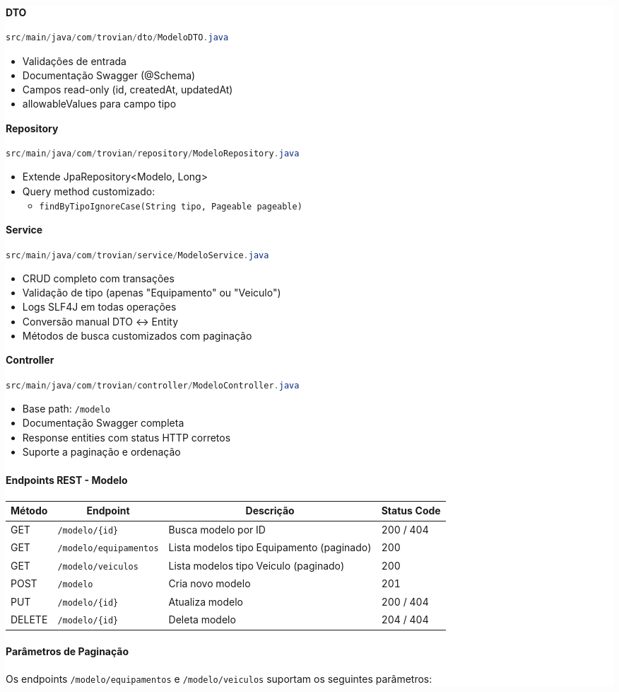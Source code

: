 **DTO**
```java
src/main/java/com/trovian/dto/ModeloDTO.java
```
- Validações de entrada
- Documentação Swagger (@Schema)
- Campos read-only (id, createdAt, updatedAt)
- allowableValues para campo tipo

**Repository**
```java
src/main/java/com/trovian/repository/ModeloRepository.java
```
- Extende JpaRepository<Modelo, Long>
- Query method customizado:
  - `findByTipoIgnoreCase(String tipo, Pageable pageable)`

**Service**
```java
src/main/java/com/trovian/service/ModeloService.java
```
- CRUD completo com transações
- Validação de tipo (apenas "Equipamento" ou "Veiculo")
- Logs SLF4J em todas operações
- Conversão manual DTO ↔ Entity
- Métodos de busca customizados com paginação

**Controller**
```java
src/main/java/com/trovian/controller/ModeloController.java
```
- Base path: `/modelo`
- Documentação Swagger completa
- Response entities com status HTTP corretos
- Suporte a paginação e ordenação

#### Endpoints REST - Modelo

| Método | Endpoint | Descrição | Status Code |
|--------|----------|-----------|-------------|
| GET | `/modelo/{id}` | Busca modelo por ID | 200 / 404 |
| GET | `/modelo/equipamentos` | Lista modelos tipo Equipamento (paginado) | 200 |
| GET | `/modelo/veiculos` | Lista modelos tipo Veiculo (paginado) | 200 |
| POST | `/modelo` | Cria novo modelo | 201 |
| PUT | `/modelo/{id}` | Atualiza modelo | 200 / 404 |
| DELETE | `/modelo/{id}` | Deleta modelo | 204 / 404 |

#### Parâmetros de Paginação

Os endpoints `/modelo/equipamentos` e `/modelo/veiculos` suportam os seguintes parâmetros:
